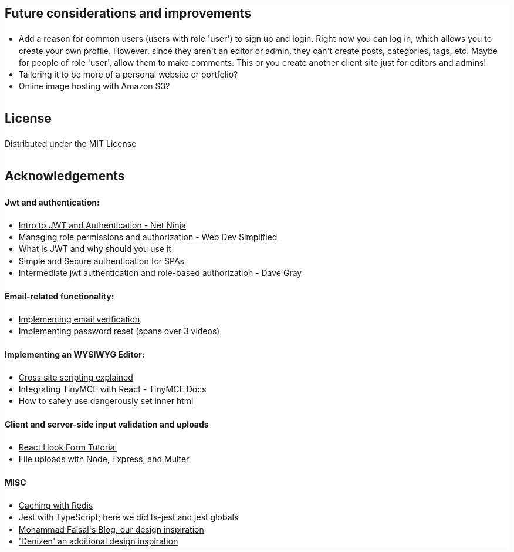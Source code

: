 ## Future considerations and improvements
- Add a reason for common users (users with role 'user') to sign up and login. Right now you can log in, which allows you to create your own profile. However, since they aren't an editor or admin, they can't create posts, categories, tags, etc. Maybe for people of role 'user', allow them to make comments. This or you create another client site just for editors and admins!
- Tailoring it to be more of a personal website or portfolio?
- Online image hosting with Amazon S3?

## License
Distributed under the MIT License

## Acknowledgements
#### Jwt and authentication:
- [Intro to JWT and Authentication - Net Ninja](https://youtu.be/muhJTRQ7WMk?si=bbS7IGveaimpGpNt)
- [Managing role permissions and authorization - Web Dev Simplified](https://youtu.be/jI4K7L-LI58?si=X2Xiqmj4zAZ3z5Tn)
- [What is JWT and why should you use it](https://youtu.be/7Q17ubqLfaM?si=ljXE4YCmTf3SfFML)
- [Simple and Secure authentication for SPAs](https://medium.com/@sadnub/simple-and-secure-api-authentication-for-spas-e46bcea592ad)
- [Intermediate jwt authentication and role-based authorization - Dave Gray](https://www.youtube.com/watch?v=brcHK3P6ChQ&list=PL0Zuz27SZ-6PRCpm9clX0WiBEMB70FWwd)

#### Email-related functionality:
- [Implementing email verification](https://youtu.be/T6rElSLldyc?si=QxCcr5wOVI1fp1wV)
- [Implementing password reset (spans over 3 videos)](https://youtu.be/4ML_j17jsVg?si=jn9XXPn_5jiW-cKV)

#### Implementing an WYSIWYG Editor:
- [Cross site scripting explained](https://youtu.be/EoaDgUgS6QA?si=pWsgoUszv1Dd4RcB)
- [Integrating TinyMCE with React - TinyMCE Docs](https://www.tiny.cloud/docs/tinymce/latest/react-ref/)
- [How to safely use dangerously set inner html](https://deadsimplechat.com/blog/how-to-safely-use-dangerouslysetinnerhtml-in-react/)

#### Client and server-side input validation and uploads
- [React Hook Form Tutorial](https://youtu.be/wlltgs5jmZw?si=0IJ2aCA6YyGudIqq)
- [File uploads with Node, Express, and Multer](https://youtu.be/i8yxx6V9UdM?si=RlvFww6LOcItUn0r)

#### MISC
- [Caching with Redis](https://youtu.be/jgpVdJB2sKQ?si=IIzot2SFTOLbS91d)
- [Jest with TypeScript; here we did ts-jest and jest globals](https://jestjs.io/docs/getting-started#using-babel)
- [Mohammad Faisal's Blog, our design inspiration](https://www.mdfaisal.com/projects)
- ['Denizen' an additional design inspiration](https://dezien-blog.vercel.app/)

